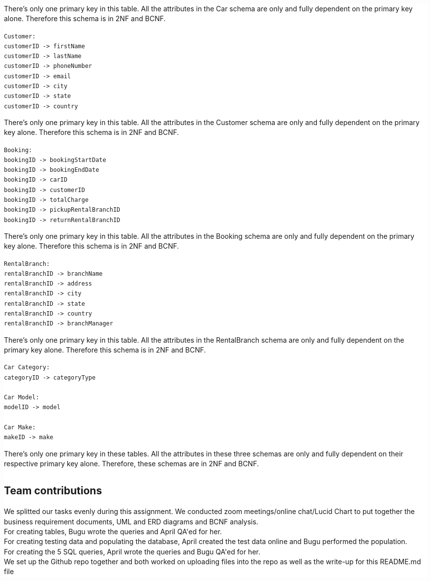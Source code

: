 There’s only one primary key in this table. All the attributes in the Car schema are only and fully dependent on the primary key alone. Therefore this schema is in 2NF and BCNF. 

    Customer:
    customerID -> firstName
    customerID -> lastName
    customerID -> phoneNumber
    customerID -> email
    customerID -> city
    customerID -> state
    customerID -> country
    
There’s only one primary key in this table. All the attributes in the Customer schema are only and fully dependent on the primary key alone. Therefore this schema is in 2NF and BCNF.
    
    Booking:
    bookingID -> bookingStartDate
    bookingID -> bookingEndDate
    bookingID -> carID
    bookingID -> customerID
    bookingID -> totalCharge
    bookingID -> pickupRentalBranchID
    bookingID -> returnRentalBranchID
    
There’s only one primary key in this table. All the attributes in the Booking schema are only and fully dependent on the primary key alone. Therefore this schema is in 2NF and BCNF.

    RentalBranch:
    rentalBranchID -> branchName
    rentalBranchID -> address
    rentalBranchID -> city
    rentalBranchID -> state
    rentalBranchID -> country
    rentalBranchID -> branchManager

There’s only one primary key in this table. All the attributes in the RentalBranch schema are only and fully dependent on the primary key alone. Therefore this schema is in 2NF and BCNF.

    Car Category:
    categoryID -> categoryType
    
    Car Model:
    modelID -> model

    Car Make:
    makeID -> make
    
There’s only one primary key in these tables. All the attributes in these three schemas are only and fully dependent on their respective primary key alone. Therefore, these schemas are in 2NF and BCNF. 

## Team contributions
We splitted our tasks evenly during this assignment. We conducted zoom meetings/online chat/Lucid Chart to put together the business requirement documents, UML and ERD diagrams and BCNF analysis.  
For creating tables, Bugu wrote the queries and April QA'ed for her.  
For creating testing data and populating the database, April created the test data online and Bugu performed the population.  
For creating the 5 SQL queries, April wrote the queries and Bugu QA'ed for her.  
We set up the Github repo together and both worked on uploading files into the repo as well as the write-up for this README.md file
